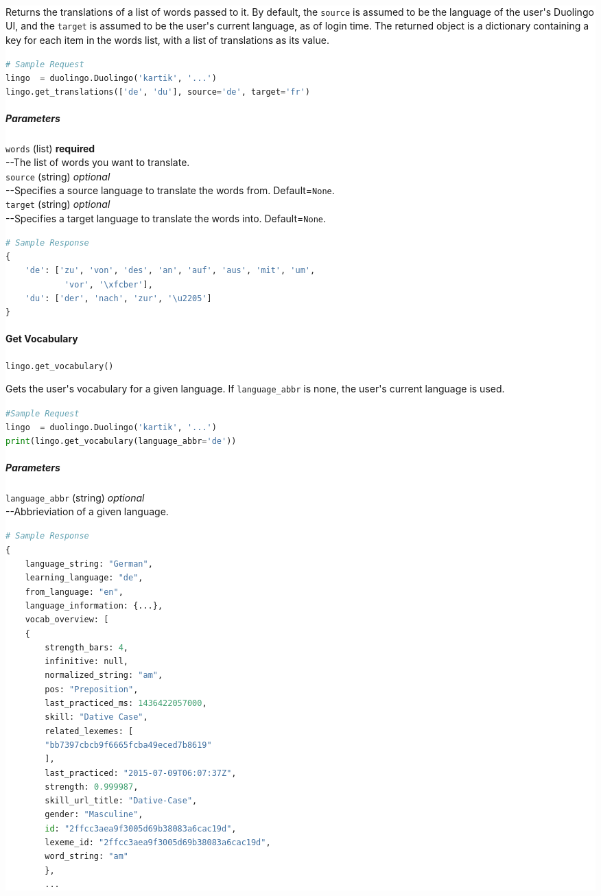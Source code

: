 Returns the translations of a list of words passed to it. By default, the `source` is assumed to be the language of the user's Duolingo UI, and the `target` is assumed to be the user's current language, as of login time. The returned object is a dictionary containing a key for each item in the words list, with a list of translations as its value.
```py
# Sample Request
lingo  = duolingo.Duolingo('kartik', '...')
lingo.get_translations(['de', 'du'], source='de', target='fr')
```
##### Parameters
`words` (list) **required**  
--The list of words you want to translate.  
`source` (string) *optional*  
--Specifies a source language to translate the words from. Default=`None`.  
`target` (string) *optional*  
--Specifies a target language to translate the words into. Default=`None`.
```py
# Sample Response
{
    'de': ['zu', 'von', 'des', 'an', 'auf', 'aus', 'mit', 'um',
            'vor', '\xfcber'],
    'du': ['der', 'nach', 'zur', '\u2205']
}
```
#### Get Vocabulary
`lingo.get_vocabulary()`

Gets the user's vocabulary for a given language. If `language_abbr` is none, the user's current language is used.
```py
#Sample Request
lingo  = duolingo.Duolingo('kartik', '...')
print(lingo.get_vocabulary(language_abbr='de'))
```
##### Parameters
`language_abbr` (string) *optional*  
--Abbrieviation of a given language.
```py
# Sample Response
{
    language_string: "German",
    learning_language: "de",
    from_language: "en",
    language_information: {...},
    vocab_overview: [
    {
        strength_bars: 4,
        infinitive: null,
        normalized_string: "am",
        pos: "Preposition",
        last_practiced_ms: 1436422057000,
        skill: "Dative Case",
        related_lexemes: [
        "bb7397cbcb9f6665fcba49eced7b8619"
        ],
        last_practiced: "2015-07-09T06:07:37Z",
        strength: 0.999987,
        skill_url_title: "Dative-Case",
        gender: "Masculine",
        id: "2ffcc3aea9f3005d69b38083a6cac19d",
        lexeme_id: "2ffcc3aea9f3005d69b38083a6cac19d",
        word_string: "am"
        },
        ...
```